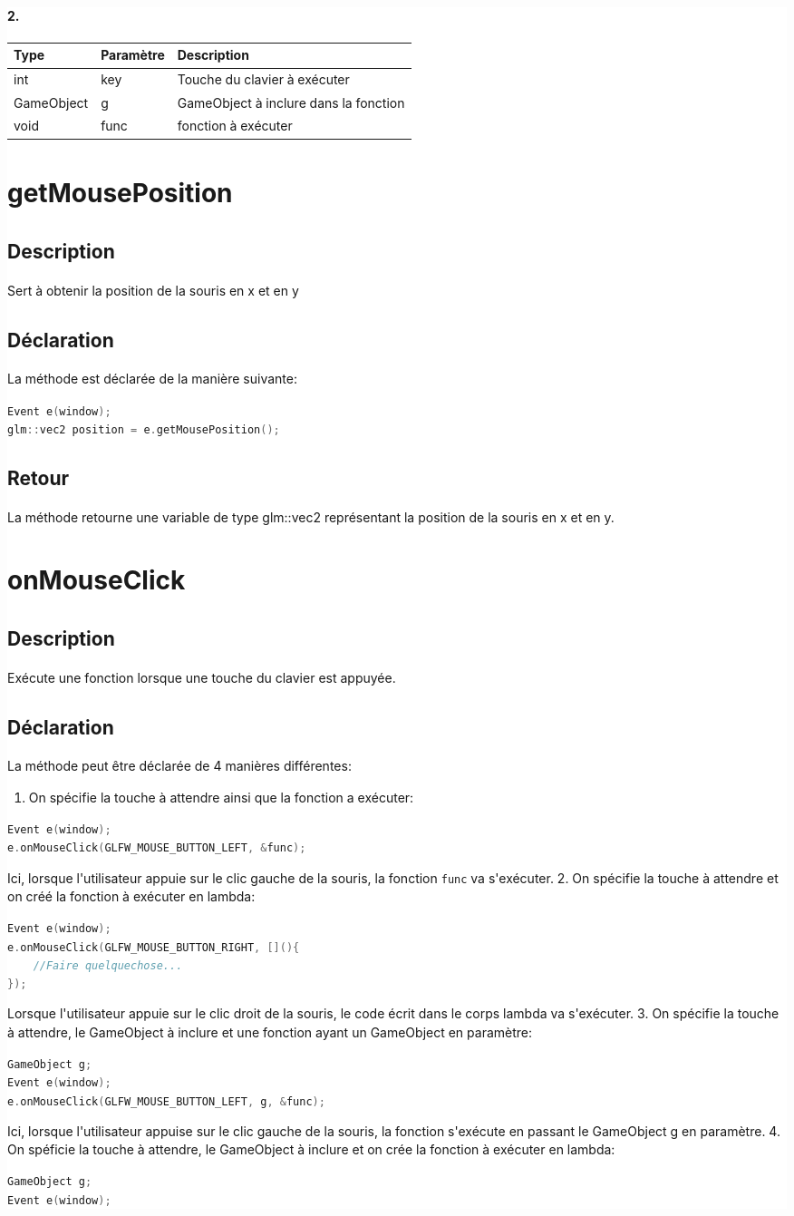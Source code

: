 #### 2.
| Type | Paramètre | Description |
| :--- | :--- | :--- |
| int | key | Touche du clavier à exécuter |
| GameObject | g | GameObject à inclure dans la fonction |
| void | func | fonction à exécuter |

# getMousePosition
## Description
Sert à obtenir la position de la souris en x et en y 
## Déclaration
La méthode est déclarée de la manière suivante:
```C++
Event e(window);
glm::vec2 position = e.getMousePosition();
```
## Retour
La méthode retourne une variable de type glm::vec2 représentant la position de la souris en x et en y.

# onMouseClick
## Description
Exécute une fonction lorsque une touche du clavier est appuyée.
## Déclaration
La méthode peut être déclarée de 4 manières différentes:
1. On spécifie la touche à attendre ainsi que la fonction a exécuter:
```C++
Event e(window);
e.onMouseClick(GLFW_MOUSE_BUTTON_LEFT, &func);
```
Ici, lorsque l'utilisateur appuie sur le clic gauche de la souris, la fonction `func` va s'exécuter.
2. On spécifie la touche à attendre et on créé la fonction à exécuter en lambda:
```C++
Event e(window);
e.onMouseClick(GLFW_MOUSE_BUTTON_RIGHT, [](){
    //Faire quelquechose...
});
```
Lorsque l'utilisateur appuie sur le clic droit de la souris, le code écrit dans le corps lambda va s'exécuter.
3. On spécifie la touche à attendre, le GameObject à inclure et une fonction ayant un GameObject en paramètre:
```C++
GameObject g;
Event e(window);
e.onMouseClick(GLFW_MOUSE_BUTTON_LEFT, g, &func);
```
Ici, lorsque l'utilisateur appuise sur le clic gauche de la souris, la fonction s'exécute en passant le GameObject g en paramètre.
4. On spéficie la touche à attendre, le GameObject à inclure et on crée la fonction à exécuter en lambda:
```C++
GameObject g;
Event e(window);
```